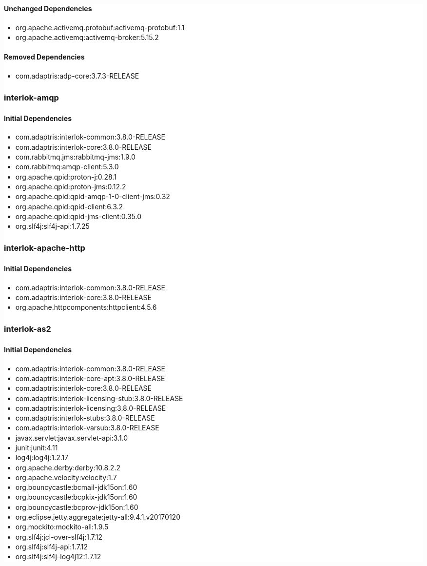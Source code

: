 #### Unchanged Dependencies ####
- org.apache.activemq.protobuf:activemq-protobuf:1.1
- org.apache.activemq:activemq-broker:5.15.2

#### Removed Dependencies ####
- com.adaptris:adp-core:3.7.3-RELEASE

### interlok-amqp ###

#### Initial Dependencies ####
- com.adaptris:interlok-common:3.8.0-RELEASE
- com.adaptris:interlok-core:3.8.0-RELEASE
- com.rabbitmq.jms:rabbitmq-jms:1.9.0
- com.rabbitmq:amqp-client:5.3.0
- org.apache.qpid:proton-j:0.28.1
- org.apache.qpid:proton-jms:0.12.2
- org.apache.qpid:qpid-amqp-1-0-client-jms:0.32
- org.apache.qpid:qpid-client:6.3.2
- org.apache.qpid:qpid-jms-client:0.35.0
- org.slf4j:slf4j-api:1.7.25

### interlok-apache-http ###

#### Initial Dependencies ####
- com.adaptris:interlok-common:3.8.0-RELEASE
- com.adaptris:interlok-core:3.8.0-RELEASE
- org.apache.httpcomponents:httpclient:4.5.6

### interlok-as2 ###

#### Initial Dependencies ####
- com.adaptris:interlok-common:3.8.0-RELEASE
- com.adaptris:interlok-core-apt:3.8.0-RELEASE
- com.adaptris:interlok-core:3.8.0-RELEASE
- com.adaptris:interlok-licensing-stub:3.8.0-RELEASE
- com.adaptris:interlok-licensing:3.8.0-RELEASE
- com.adaptris:interlok-stubs:3.8.0-RELEASE
- com.adaptris:interlok-varsub:3.8.0-RELEASE
- javax.servlet:javax.servlet-api:3.1.0
- junit:junit:4.11
- log4j:log4j:1.2.17
- org.apache.derby:derby:10.8.2.2
- org.apache.velocity:velocity:1.7
- org.bouncycastle:bcmail-jdk15on:1.60
- org.bouncycastle:bcpkix-jdk15on:1.60
- org.bouncycastle:bcprov-jdk15on:1.60
- org.eclipse.jetty.aggregate:jetty-all:9.4.1.v20170120
- org.mockito:mockito-all:1.9.5
- org.slf4j:jcl-over-slf4j:1.7.12
- org.slf4j:slf4j-api:1.7.12
- org.slf4j:slf4j-log4j12:1.7.12

